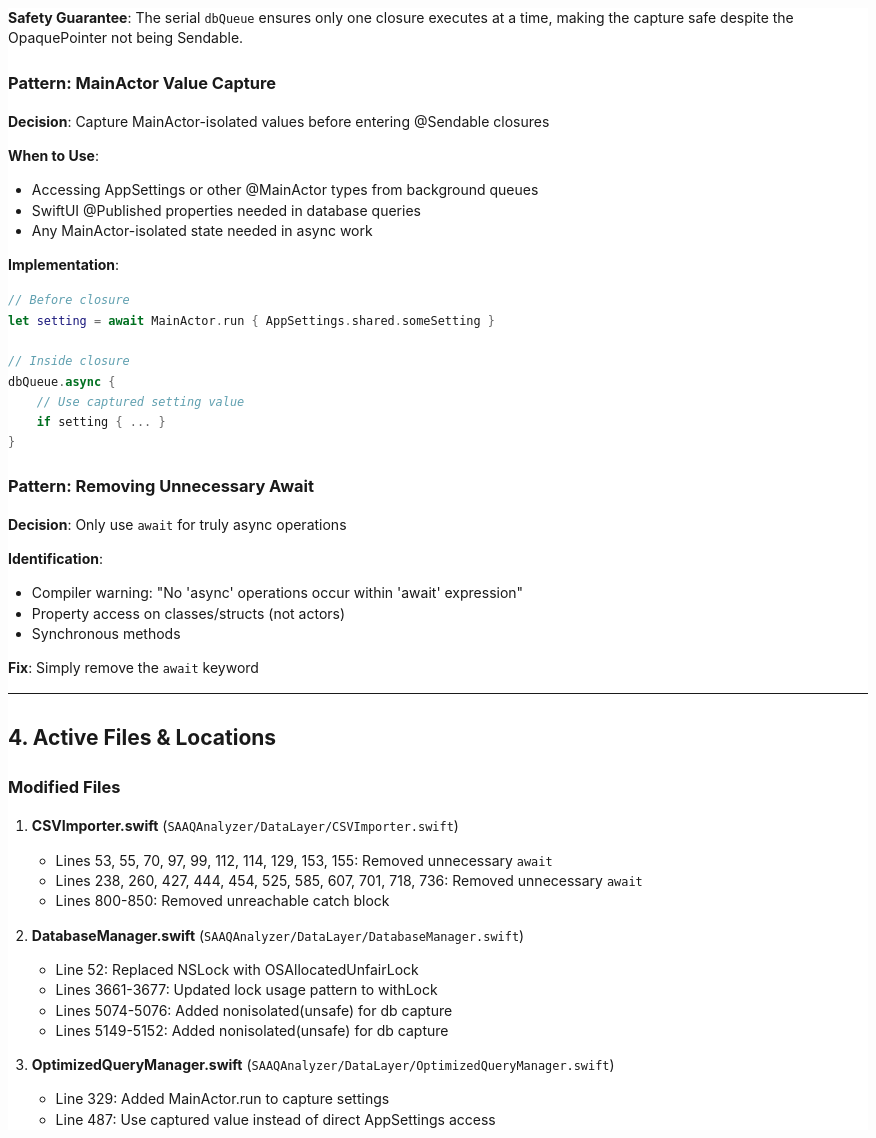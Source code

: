 **Safety Guarantee**: The serial `dbQueue` ensures only one closure executes at a time, making the capture safe despite the OpaquePointer not being Sendable.

### Pattern: MainActor Value Capture
**Decision**: Capture MainActor-isolated values before entering @Sendable closures

**When to Use**:
- Accessing AppSettings or other @MainActor types from background queues
- SwiftUI @Published properties needed in database queries
- Any MainActor-isolated state needed in async work

**Implementation**:
```swift
// Before closure
let setting = await MainActor.run { AppSettings.shared.someSetting }

// Inside closure
dbQueue.async {
    // Use captured setting value
    if setting { ... }
}
```

### Pattern: Removing Unnecessary Await
**Decision**: Only use `await` for truly async operations

**Identification**:
- Compiler warning: "No 'async' operations occur within 'await' expression"
- Property access on classes/structs (not actors)
- Synchronous methods

**Fix**: Simply remove the `await` keyword

---

## 4. Active Files & Locations

### Modified Files

1. **CSVImporter.swift** (`SAAQAnalyzer/DataLayer/CSVImporter.swift`)
   - Lines 53, 55, 70, 97, 99, 112, 114, 129, 153, 155: Removed unnecessary `await`
   - Lines 238, 260, 427, 444, 454, 525, 585, 607, 701, 718, 736: Removed unnecessary `await`
   - Lines 800-850: Removed unreachable catch block

2. **DatabaseManager.swift** (`SAAQAnalyzer/DataLayer/DatabaseManager.swift`)
   - Line 52: Replaced NSLock with OSAllocatedUnfairLock<Bool>
   - Lines 3661-3677: Updated lock usage pattern to withLock
   - Lines 5074-5076: Added nonisolated(unsafe) for db capture
   - Lines 5149-5152: Added nonisolated(unsafe) for db capture

3. **OptimizedQueryManager.swift** (`SAAQAnalyzer/DataLayer/OptimizedQueryManager.swift`)
   - Line 329: Added MainActor.run to capture settings
   - Line 487: Use captured value instead of direct AppSettings access

